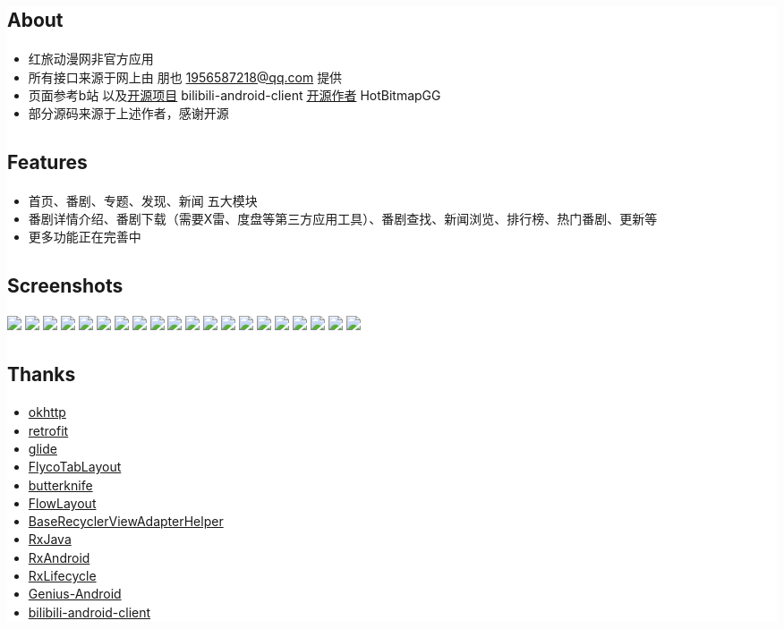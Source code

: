 ##  About
* 红旅动漫网非官方应用
* 所有接口来源于网上由 朋也 1956587218@qq.com 提供
* 页面参考b站 以及[开源项目](https://github.com/HotBitmapGG/bilibili-android-client) bilibili-android-client [开源作者](https://github.com/HotBitmapGG) HotBitmapGG
* 部分源码来源于上述作者，感谢开源

## Features
* 首页、番剧、专题、发现、新闻 五大模块
* 番剧详情介绍、番剧下载（需要X雷、度盘等第三方应用工具）、番剧查找、新闻浏览、排行榜、热门番剧、更新等
* 更多功能正在完善中

## Screenshots
<img src="https://github.com/yoyiyi/honglv-no/blob/master/honglv/art/1.png" width = "40%"/>
<img src="https://github.com/yoyiyi/honglv-no/blob/master/honglv/art/2.png" width = "40%"/>
<img src="https://github.com/yoyiyi/honglv-no/blob/master/honglv/art/3.png" width = "40%"/>
<img src="https://github.com/yoyiyi/honglv-no/blob/master/honglv/art/4.png" width = "40%"/>
<img src="https://github.com/yoyiyi/honglv-no/blob/master/honglv/art/5.png" width = "40%"/>
<img src="https://github.com/yoyiyi/honglv-no/blob/master/honglv/art/6.png" width = "40%"/>
<img src="https://github.com/yoyiyi/honglv-no/blob/master/honglv/art/7.png" width = "40%"/>
<img src="https://github.com/yoyiyi/honglv-no/blob/master/honglv/art/8.png" width = "40%"/>
<img src="https://github.com/yoyiyi/honglv-no/blob/master/honglv/art/9.png" width = "40%"/>
<img src="https://github.com/yoyiyi/honglv-no/blob/master/honglv/art/10.png" width = "40%"/>
<img src="https://github.com/yoyiyi/honglv-no/blob/master/honglv/art/11.png" width = "40%"/>
<img src="https://github.com/yoyiyi/honglv-no/blob/master/honglv/art/12.png" width = "40%"/>
<img src="https://github.com/yoyiyi/honglv-no/blob/master/honglv/art/13.png" width = "40%"/>
<img src="https://github.com/yoyiyi/honglv-no/blob/master/honglv/art/14.png" width = "40%"/>
<img src="https://github.com/yoyiyi/honglv-no/blob/master/honglv/art/15.png" width = "40%"/>
<img src="https://github.com/yoyiyi/honglv-no/blob/master/honglv/art/16.png" width = "40%"/>
<img src="https://github.com/yoyiyi/honglv-no/blob/master/honglv/art/17.png" width = "40%"/>
<img src="https://github.com/yoyiyi/honglv-no/blob/master/honglv/art/18.png" width = "40%"/>
<img src="https://github.com/yoyiyi/honglv-no/blob/master/honglv/art/19.png" width = "40%"/>
<img src="https://github.com/yoyiyi/honglv-no/blob/master/honglv/art/20.png" width = "40%"/>

## Thanks
* [okhttp](https://github.com/square/okhttp)
* [retrofit](https://github.com/square/retrofit)
* [glide](https://github.com/bumptech/glide)
* [FlycoTabLayout](https://github.com/H07000223/FlycoTabLayout)
* [butterknife](https://github.com/JakeWharton/butterknife)
* [FlowLayout](https://github.com/hongyangAndroid/FlowLayout)
* [BaseRecyclerViewAdapterHelper](https://github.com/CymChad/BaseRecyclerViewAdapterHelper)
* [RxJava](https://github.com/ReactiveX/RxJava)
* [RxAndroid](https://github.com/ReactiveX/RxAndroid)
* [RxLifecycle](https://github.com/trello/RxLifecycle)
* [Genius-Android](https://github.com/qiujuer/Genius-Android)
* [bilibili-android-client](https://github.com/HotBitmapGG/bilibili-android-client) 

